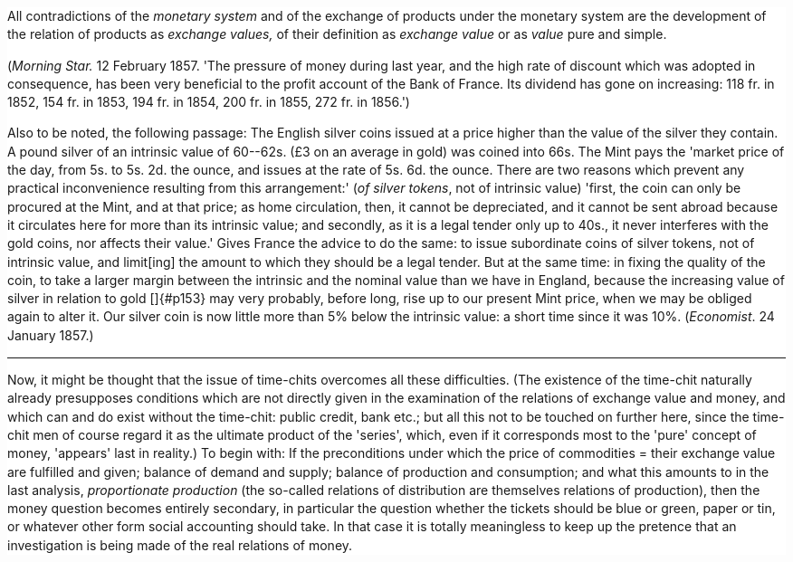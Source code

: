 All contradictions of the *monetary system* and of the exchange of products under the monetary system are the development of the relation of products as *exchange values,* of their definition as *exchange value* or as *value* pure and simple.

(*Morning Star.* 12 February 1857. 'The pressure of money during last year, and the high rate of discount which was adopted in consequence, has been very beneficial to the profit account of the Bank of France. Its dividend has gone on increasing: 118 fr. in 1852, 154 fr. in 1853, 194 fr. in 1854, 200 fr. in 1855, 272 fr. in 1856.')

Also to be noted, the following passage: The English silver coins issued at a price higher than the value of the silver they contain. A pound silver of an intrinsic value of 60--62s. (£3 on an average in gold) was coined into 66s. The Mint pays the 'market price of the day, from 5s. to 5s. 2d. the ounce, and issues at the rate of 5s. 6d. the ounce. There are two reasons which prevent any practical inconvenience resulting from this arrangement:' (*of silver tokens*, not of intrinsic value) 'first, the coin can only be procured at the Mint, and at that price; as home circulation, then, it cannot be depreciated, and it cannot be sent abroad because it circulates here for more than its intrinsic value; and secondly, as it is a legal tender only up to 40s., it never interferes with the gold coins, nor affects their value.' Gives France the advice to do the same: to issue subordinate coins of silver tokens, not of intrinsic value, and limit\[ing\] the amount to which they should be a legal tender. But at the same time: in fixing the quality of the coin, to take a larger margin between the intrinsic and the nominal value than we have in England, because the increasing value of silver in relation to gold []{#p153} may very probably, before long, rise up to our present Mint price, when we may be obliged again to alter it. Our silver coin is now little more than 5% below the intrinsic value: a short time since it was 10%. (*Economist*. 24 January 1857.)

------------------------------------------------------------------------

Now, it might be thought that the issue of time-chits overcomes all these difficulties. (The existence of the time-chit naturally already presupposes conditions which are not directly given in the examination of the relations of exchange value and money, and which can and do exist without the time-chit: public credit, bank etc.; but all this not to be touched on further here, since the time-chit men of course regard it as the ultimate product of the 'series', which, even if it corresponds most to the 'pure' concept of money, 'appears' last in reality.) To begin with: If the preconditions under which the price of commodities = their exchange value are fulfilled and given; balance of demand and supply; balance of production and consumption; and what this amounts to in the last analysis, *proportionate production* (the so-called relations of distribution are themselves relations of production), then the money question becomes entirely secondary, in particular the question whether the tickets should be blue or green, paper or tin, or whatever other form social accounting should take. In that case it is totally meaningless to keep up the pretence that an investigation is being made of the real relations of money.
